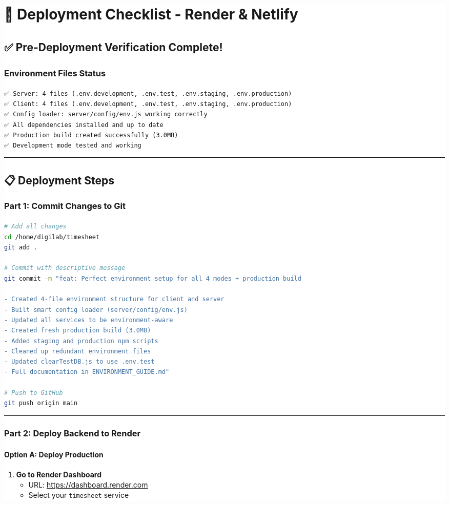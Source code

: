 # 🚀 Deployment Checklist - Render & Netlify

## ✅ Pre-Deployment Verification Complete!

### Environment Files Status
```
✅ Server: 4 files (.env.development, .env.test, .env.staging, .env.production)
✅ Client: 4 files (.env.development, .env.test, .env.staging, .env.production)
✅ Config loader: server/config/env.js working correctly
✅ All dependencies installed and up to date
✅ Production build created successfully (3.0MB)
✅ Development mode tested and working
```

---

## 📋 Deployment Steps

### Part 1: Commit Changes to Git

```bash
# Add all changes
cd /home/digilab/timesheet
git add .

# Commit with descriptive message
git commit -m "feat: Perfect environment setup for all 4 modes + production build

- Created 4-file environment structure for client and server
- Built smart config loader (server/config/env.js)
- Updated all services to be environment-aware
- Created fresh production build (3.0MB)
- Added staging and production npm scripts
- Cleaned up redundant environment files
- Updated clearTestDB.js to use .env.test
- Full documentation in ENVIRONMENT_GUIDE.md"

# Push to GitHub
git push origin main
```

---

### Part 2: Deploy Backend to Render

#### Option A: Deploy Production

1. **Go to Render Dashboard**
   - URL: https://dashboard.render.com
   - Select your `timesheet` service
